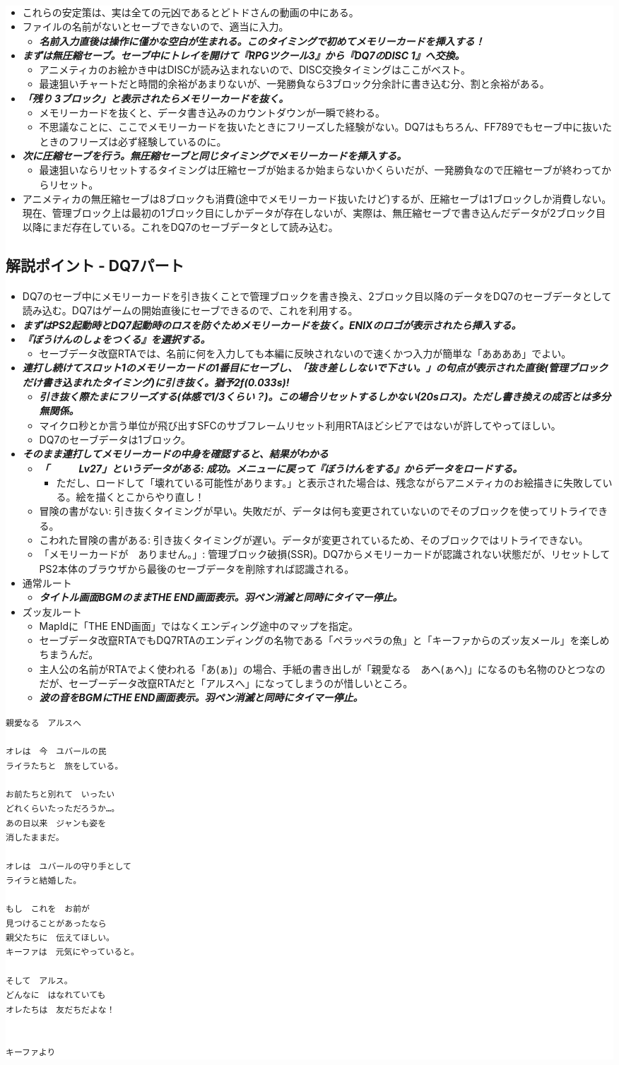   - これらの安定策は、実は全ての元凶であるとどトドさんの動画の中にある。
- ファイルの名前がないとセーブできないので、適当に入力。
  - ***名前入力直後は操作に僅かな空白が生まれる。このタイミングで初めてメモリーカードを挿入する！***
- ***まずは無圧縮セーブ。セーブ中にトレイを開けて『RPGツクール3』から『DQ7のDISC 1』へ交換。***
  - アニメティカのお絵かき中はDISCが読み込まれないので、DISC交換タイミングはここがベスト。
  - 最速狙いチャートだと時間的余裕があまりないが、一発勝負なら3ブロック分余計に書き込む分、割と余裕がある。
- ***「残り 3ブロック」と表示されたらメモリーカードを抜く。***
  - メモリーカードを抜くと、データ書き込みのカウントダウンが一瞬で終わる。
  - 不思議なことに、ここでメモリーカードを抜いたときにフリーズした経験がない。DQ7はもちろん、FF789でもセーブ中に抜いたときのフリーズは必ず経験しているのに。
- ***次に圧縮セーブを行う。無圧縮セーブと同じタイミングでメモリーカードを挿入する。***
  - 最速狙いならリセットするタイミングは圧縮セーブが始まるか始まらないかくらいだが、一発勝負なので圧縮セーブが終わってからリセット。
- アニメティカの無圧縮セーブは8ブロックも消費(途中でメモリーカード抜いたけど)するが、圧縮セーブは1ブロックしか消費しない。現在、管理ブロック上は最初の1ブロック目にしかデータが存在しないが、実際は、無圧縮セーブで書き込んだデータが2ブロック目以降にまだ存在している。これをDQ7のセーブデータとして読み込む。

## 解説ポイント - DQ7パート

 - DQ7のセーブ中にメモリーカードを引き抜くことで管理ブロックを書き換え、2ブロック目以降のデータをDQ7のセーブデータとして読み込む。DQ7はゲームの開始直後にセーブできるので、これを利用する。
- ***まずはPS2起動時とDQ7起動時のロスを防ぐためメモリーカードを抜く。ENIXのロゴが表示されたら挿入する。***
- ***『ぼうけんのしょをつくる』を選択する。***
  - セーブデータ改竄RTAでは、名前に何を入力しても本編に反映されないので速くかつ入力が簡単な「ああああ」でよい。
- ***連打し続けてスロット1のメモリーカードの1番目にセーブし、「抜き差ししないで下さい。」の句点が表示された直後(管理ブロックだけ書き込まれたタイミング)に引き抜く。猶予2f(0.033s)!***
  - ***引き抜く際たまにフリーズする(体感で1/3くらい？)。この場合リセットするしかない(20sロス)。ただし書き換えの成否とは多分無関係。***
  - マイクロ秒とか言う単位が飛び出すSFCのサブフレームリセット利用RTAほどシビアではないが許してやってほしい。
  - DQ7のセーブデータは1ブロック。
- ***そのまま連打してメモリーカードの中身を確認すると、結果がわかる***
  - ***「　　　Lv27」というデータがある: 成功。メニューに戻って『ぼうけんをする』からデータをロードする。***
    - ただし、ロードして「壊れている可能性があります。」と表示された場合は、残念ながらアニメティカのお絵描きに失敗している。絵を描くとこからやり直し！
  - 冒険の書がない: 引き抜くタイミングが早い。失敗だが、データは何も変更されていないのでそのブロックを使ってリトライできる。
  - こわれた冒険の書がある: 引き抜くタイミングが遅い。データが変更されているため、そのブロックではリトライできない。
  - 「メモリーカードが　ありません。」: 管理ブロック破損(SSR)。DQ7からメモリーカードが認識されない状態だが、リセットしてPS2本体のブラウザから最後のセーブデータを削除すれば認識される。
- 通常ルート
  - ***タイトル画面BGMのままTHE END画面表示。羽ペン消滅と同時にタイマー停止。***
- ズッ友ルート
  - MapIdに「THE END画面」ではなくエンディング途中のマップを指定。
  - セーブデータ改竄RTAでもDQ7RTAのエンディングの名物である「ペラッペラの魚」と「キーファからのズッ友メール」を楽しめちまうんだ。
  - 主人公の名前がRTAでよく使われる「あ(ぁ)」の場合、手紙の書き出しが「親愛なる　あへ(ぁへ)」になるのも名物のひとつなのだが、セーブーデータ改竄RTAだと「アルスへ」になってしまうのが惜しいところ。
  - ***波の音をBGMにTHE END画面表示。羽ペン消滅と同時にタイマー停止。***
```
親愛なる　アルスへ

オレは　今　ユバールの民
ライラたちと　旅をしている。

お前たちと別れて　いったい
どれくらいたっただろうか…。
あの日以来　ジャンも姿を
消したままだ。

オレは　ユバールの守り手として
ライラと結婚した。

もし　これを　お前が
見つけることがあったなら
親父たちに　伝えてほしい。
キーファは　元気にやっていると。

そして　アルス。
どんなに　はなれていても
オレたちは　友だちだよな！


キーファより
```